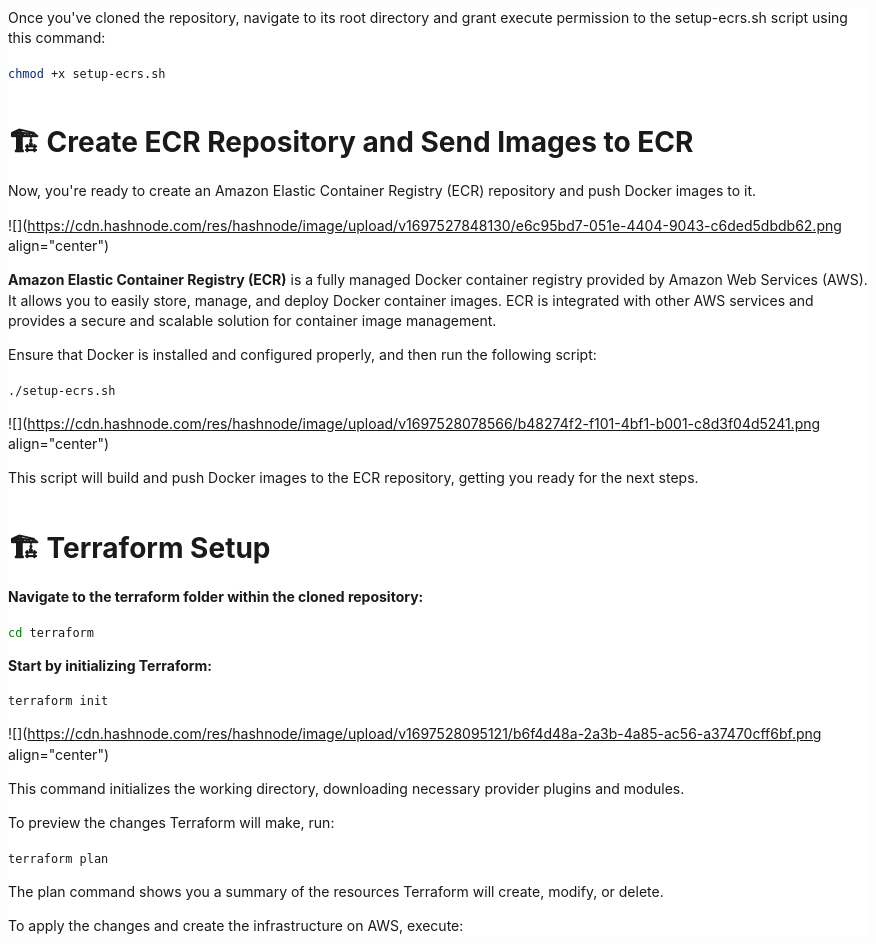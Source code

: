 Once you've cloned the repository, navigate to its root directory and grant execute permission to the setup-ecrs.sh script using this command:

```bash
chmod +x setup-ecrs.sh
```

# 🏗️ Create ECR Repository and Send Images to ECR

Now, you're ready to create an Amazon Elastic Container Registry (ECR) repository and push Docker images to it.

![](https://cdn.hashnode.com/res/hashnode/image/upload/v1697527848130/e6c95bd7-051e-4404-9043-c6ded5dbdb62.png align="center")

**Amazon Elastic Container Registry (ECR)** is a fully managed Docker container registry provided by Amazon Web Services (AWS). It allows you to easily store, manage, and deploy Docker container images. ECR is integrated with other AWS services and provides a secure and scalable solution for container image management.

Ensure that Docker is installed and configured properly, and then run the following script:

```bash
./setup-ecrs.sh
```

![](https://cdn.hashnode.com/res/hashnode/image/upload/v1697528078566/b48274f2-f101-4bf1-b001-c8d3f04d5241.png align="center")

This script will build and push Docker images to the ECR repository, getting you ready for the next steps.

# 🏗️ Terraform Setup

**Navigate to the terraform folder within the cloned repository:**

```bash
cd terraform
```

**Start by initializing Terraform:**

```bash
terraform init
```

![](https://cdn.hashnode.com/res/hashnode/image/upload/v1697528095121/b6f4d48a-2a3b-4a85-ac56-a37470cff6bf.png align="center")

This command initializes the working directory, downloading necessary provider plugins and modules.

To preview the changes Terraform will make, run:

```bash
terraform plan
```

The plan command shows you a summary of the resources Terraform will create, modify, or delete.

To apply the changes and create the infrastructure on AWS, execute:
